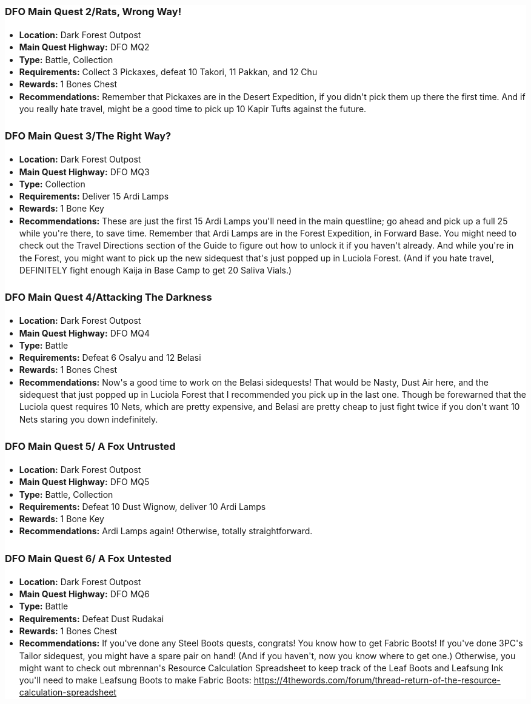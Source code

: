 ### DFO Main Quest 2/Rats, Wrong Way!

- **Location:** Dark Forest Outpost
- **Main Quest Highway:** DFO MQ2
- **Type:** Battle, Collection
- **Requirements:** Collect 3 Pickaxes, defeat 10 Takori, 11 Pakkan, and 12 Chu
- **Rewards:** 1 Bones Chest
- **Recommendations:** Remember that Pickaxes are in the Desert Expedition, if you didn't pick them up there the first time. And if you really hate travel, might be a good time to pick up 10 Kapir Tufts against the future.

### DFO Main Quest 3/The Right Way?

- **Location:** Dark Forest Outpost
- **Main Quest Highway:** DFO MQ3
- **Type:** Collection
- **Requirements:** Deliver 15 Ardi Lamps
- **Rewards:** 1 Bone Key
- **Recommendations:** These are just the first 15 Ardi Lamps you'll need in the main questline; go ahead and pick up a full 25 while you're there, to save time. Remember that Ardi Lamps are in the Forest Expedition, in Forward Base. You might need to check out the Travel Directions section of the Guide to figure out how to unlock it if you haven't already. And while you're in the Forest, you might want to pick up the new sidequest that's just popped up in Luciola Forest. (And if you hate travel, DEFINITELY fight enough Kaija in Base Camp to get 20 Saliva Vials.)

### DFO Main Quest 4/Attacking The Darkness

- **Location:** Dark Forest Outpost
- **Main Quest Highway:** DFO MQ4
- **Type:** Battle
- **Requirements:** Defeat 6 Osalyu and 12 Belasi
- **Rewards:** 1 Bones Chest
- **Recommendations:** Now's a good time to work on the Belasi sidequests! That would be Nasty, Dust Air here, and the sidequest that just popped up in Luciola Forest that I recommended you pick up in the last one. Though be forewarned that the Luciola quest requires 10 Nets, which are pretty expensive, and Belasi are pretty cheap to just fight twice if you don't want 10 Nets staring you down indefinitely.

### DFO Main Quest 5/ A Fox Untrusted

- **Location:** Dark Forest Outpost
- **Main Quest Highway:** DFO MQ5
- **Type:** Battle, Collection
- **Requirements:** Defeat 10 Dust Wignow, deliver 10 Ardi Lamps
- **Rewards:** 1 Bone Key
- **Recommendations:** Ardi Lamps again! Otherwise, totally straightforward.

### DFO Main Quest 6/ A Fox Untested

- **Location:** Dark Forest Outpost
- **Main Quest Highway:** DFO MQ6
- **Type:** Battle
- **Requirements:** Defeat Dust Rudakai
- **Rewards:** 1 Bones Chest
- **Recommendations:** If you've done any Steel Boots quests, congrats! You know how to get Fabric Boots! If you've done 3PC's Tailor sidequest, you might have a spare pair on hand! (And if you haven't, now you know where to get one.) Otherwise, you might want to check out mbrennan's Resource Calculation Spreadsheet to keep track of the Leaf Boots and Leafsung Ink you'll need to make Leafsung Boots to make Fabric Boots: https://4thewords.com/forum/thread-return-of-the-resource-calculation-spreadsheet
